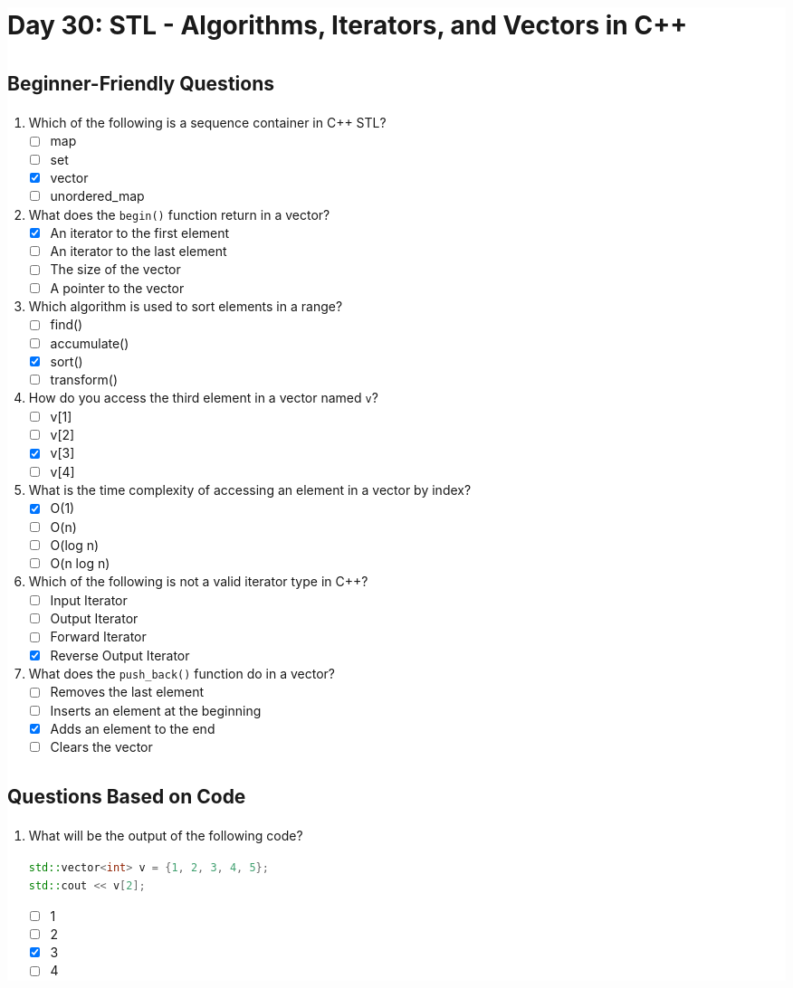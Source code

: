 # Day 30: STL - Algorithms, Iterators, and Vectors in C++

## Beginner-Friendly Questions

1. Which of the following is a sequence container in C++ STL?
    - [ ] map
    - [ ] set
    - [x] vector
    - [ ] unordered_map

2. What does the `begin()` function return in a vector?
    - [x] An iterator to the first element
    - [ ] An iterator to the last element
    - [ ] The size of the vector
    - [ ] A pointer to the vector

3. Which algorithm is used to sort elements in a range?
    - [ ] find()
    - [ ] accumulate()
    - [x] sort()
    - [ ] transform()

4. How do you access the third element in a vector named `v`?
    - [ ] v[1]
    - [ ] v[2]
    - [x] v[3]
    - [ ] v[4]

5. What is the time complexity of accessing an element in a vector by index?
    - [x] O(1)
    - [ ] O(n)
    - [ ] O(log n)
    - [ ] O(n log n)

6. Which of the following is not a valid iterator type in C++?
    - [ ] Input Iterator
    - [ ] Output Iterator
    - [ ] Forward Iterator
    - [x] Reverse Output Iterator

7. What does the `push_back()` function do in a vector?
    - [ ] Removes the last element
    - [ ] Inserts an element at the beginning
    - [x] Adds an element to the end
    - [ ] Clears the vector

## Questions Based on Code

1. What will be the output of the following code?
    ```cpp
    std::vector<int> v = {1, 2, 3, 4, 5};
    std::cout << v[2];
    ```
    - [ ] 1
    - [ ] 2
    - [x] 3
    - [ ] 4
